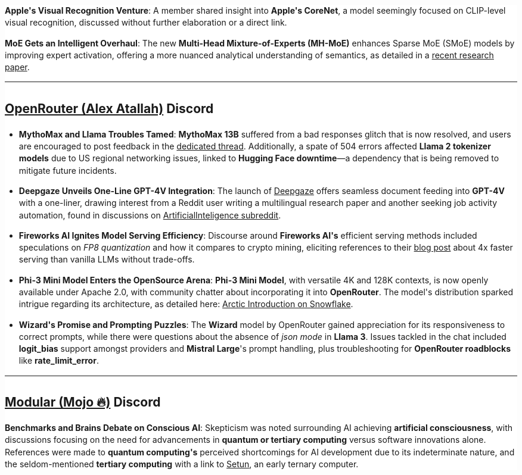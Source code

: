 **Apple's Visual Recognition Venture**: A member shared insight into **Apple's CoreNet**, a model seemingly focused on CLIP-level visual recognition, discussed without further elaboration or a direct link. 

**MoE Gets an Intelligent Overhaul**: The new **Multi-Head Mixture-of-Experts (MH-MoE)** enhances Sparse MoE (SMoE) models by improving expert activation, offering a more nuanced analytical understanding of semantics, as detailed in a [recent research paper](https://arxiv.org/abs/2404.15045).



---



## [OpenRouter (Alex Atallah)](https://discord.com/channels/1091220969173028894) Discord

- **MythoMax and Llama Troubles Tamed**: **MythoMax 13B** suffered from a bad responses glitch that is now resolved, and users are encouraged to post feedback in the [dedicated thread](https://discord.com/channels/1091220969173028894/1232171735944532059). Additionally, a spate of 504 errors affected **Llama 2 tokenizer models** due to US regional networking issues, linked to **Hugging Face downtime**—a dependency that is being removed to mitigate future incidents.

- **Deepgaze Unveils One-Line GPT-4V Integration**: The launch of [Deepgaze](https://www.deepgaze.ca/) offers seamless document feeding into **GPT-4V** with a one-liner, drawing interest from a Reddit user writing a multilingual research paper and another seeking job activity automation, found in discussions on [ArtificialInteligence subreddit](https://reddit.com/r/ArtificialInteligence).

- **Fireworks AI Ignites Model Serving Efficiency**: Discourse around **Fireworks AI's** efficient serving methods included speculations on *FP8 quantization* and how it compares to crypto mining, eliciting references to their [blog post](https://fireworks.ai/blog/fire-attention-serving-open-source-models-4x-faster-than-vllm-by-quantizing-with-no-tradeoffs) about 4x faster serving than vanilla LLMs without trade-offs.

- **Phi-3 Mini Model Enters the OpenSource Arena**: **Phi-3 Mini Model**, with versatile 4K and 128K contexts, is now openly available under Apache 2.0, with community chatter about incorporating it into **OpenRouter**. The model's distribution sparked intrigue regarding its architecture, as detailed here: [Arctic Introduction on Snowflake](https://huggingface.co/Snowflake/snowflake-arctic-instruct).

- **Wizard's Promise and Prompting Puzzles**: The **Wizard** model by OpenRouter gained appreciation for its responsiveness to correct prompts, while there were questions about the absence of *json mode* in **Llama 3**. Issues tackled in the chat included **logit_bias** support amongst providers and **Mistral Large**'s prompt handling, plus troubleshooting for **OpenRouter roadblocks** like **rate_limit_error**.



---



## [Modular (Mojo 🔥)](https://discord.com/channels/1087530497313357884) Discord

**Benchmarks and Brains Debate on Conscious AI**: Skepticism was noted surrounding AI achieving **artificial consciousness**, with discussions focusing on the need for advancements in **quantum or tertiary computing** versus software innovations alone. References were made to **quantum computing's** perceived shortcomings for AI development due to its indeterminate nature, and the seldom-mentioned **tertiary computing** with a link to [Setun](https://en.wikipedia.org/wiki/Setun), an early ternary computer.
